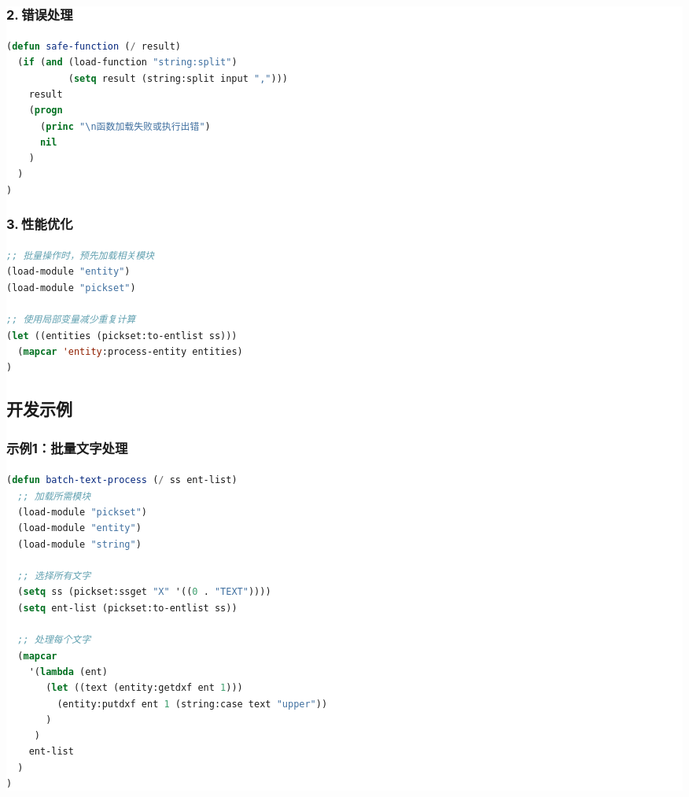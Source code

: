```lisp
```

### 2. 错误处理
```lisp
(defun safe-function (/ result)
  (if (and (load-function "string:split")
           (setq result (string:split input ",")))
    result
    (progn
      (princ "\n函数加载失败或执行出错")
      nil
    )
  )
)
```

### 3. 性能优化
```lisp
;; 批量操作时，预先加载相关模块
(load-module "entity")
(load-module "pickset")

;; 使用局部变量减少重复计算
(let ((entities (pickset:to-entlist ss)))
  (mapcar 'entity:process-entity entities)
)
```

## 开发示例

### 示例1：批量文字处理
```lisp
(defun batch-text-process (/ ss ent-list)
  ;; 加载所需模块
  (load-module "pickset")
  (load-module "entity")
  (load-module "string")
  
  ;; 选择所有文字
  (setq ss (pickset:ssget "X" '((0 . "TEXT"))))
  (setq ent-list (pickset:to-entlist ss))
  
  ;; 处理每个文字
  (mapcar 
    '(lambda (ent)
       (let ((text (entity:getdxf ent 1)))
         (entity:putdxf ent 1 (string:case text "upper"))
       )
     )
    ent-list
  )
)
```
